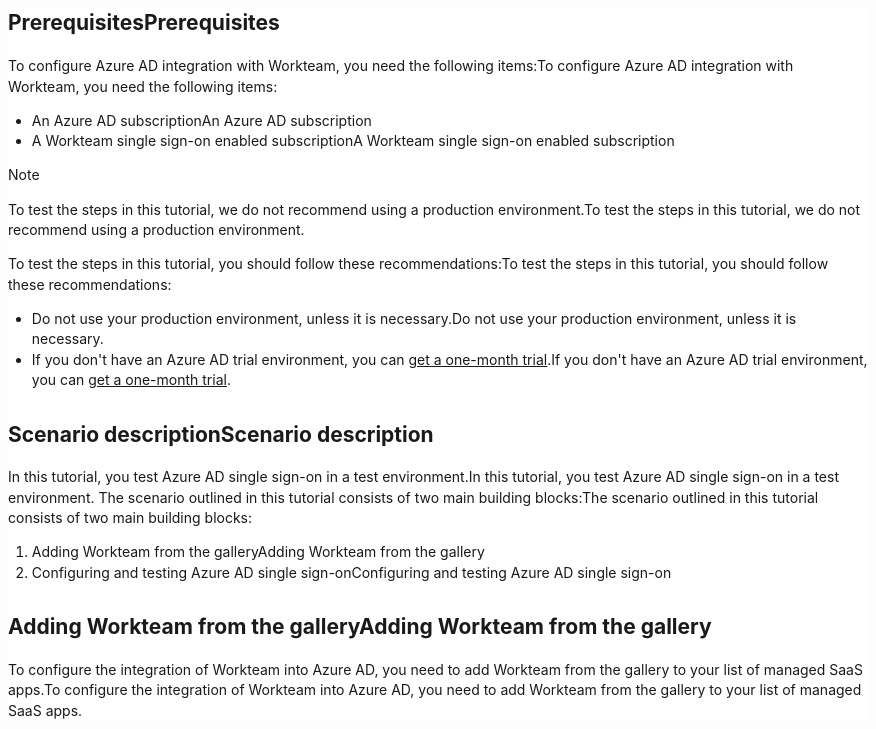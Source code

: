 ## <a name="prerequisites"></a><span data-ttu-id="85aa3-110">Prerequisites</span><span class="sxs-lookup"><span data-stu-id="85aa3-110">Prerequisites</span></span>

<span data-ttu-id="85aa3-111">To configure Azure AD integration with Workteam, you need the following items:</span><span class="sxs-lookup"><span data-stu-id="85aa3-111">To configure Azure AD integration with Workteam, you need the following items:</span></span>

- <span data-ttu-id="85aa3-112">An Azure AD subscription</span><span class="sxs-lookup"><span data-stu-id="85aa3-112">An Azure AD subscription</span></span>
- <span data-ttu-id="85aa3-113">A Workteam single sign-on enabled subscription</span><span class="sxs-lookup"><span data-stu-id="85aa3-113">A Workteam single sign-on enabled subscription</span></span>

> [!NOTE]
> <span data-ttu-id="85aa3-114">To test the steps in this tutorial, we do not recommend using a production environment.</span><span class="sxs-lookup"><span data-stu-id="85aa3-114">To test the steps in this tutorial, we do not recommend using a production environment.</span></span>

<span data-ttu-id="85aa3-115">To test the steps in this tutorial, you should follow these recommendations:</span><span class="sxs-lookup"><span data-stu-id="85aa3-115">To test the steps in this tutorial, you should follow these recommendations:</span></span>

- <span data-ttu-id="85aa3-116">Do not use your production environment, unless it is necessary.</span><span class="sxs-lookup"><span data-stu-id="85aa3-116">Do not use your production environment, unless it is necessary.</span></span>
- <span data-ttu-id="85aa3-117">If you don't have an Azure AD trial environment, you can [get a one-month trial](https://azure.microsoft.com/pricing/free-trial/).</span><span class="sxs-lookup"><span data-stu-id="85aa3-117">If you don't have an Azure AD trial environment, you can [get a one-month trial](https://azure.microsoft.com/pricing/free-trial/).</span></span>

## <a name="scenario-description"></a><span data-ttu-id="85aa3-118">Scenario description</span><span class="sxs-lookup"><span data-stu-id="85aa3-118">Scenario description</span></span>
<span data-ttu-id="85aa3-119">In this tutorial, you test Azure AD single sign-on in a test environment.</span><span class="sxs-lookup"><span data-stu-id="85aa3-119">In this tutorial, you test Azure AD single sign-on in a test environment.</span></span> <span data-ttu-id="85aa3-120">The scenario outlined in this tutorial consists of two main building blocks:</span><span class="sxs-lookup"><span data-stu-id="85aa3-120">The scenario outlined in this tutorial consists of two main building blocks:</span></span>

1. <span data-ttu-id="85aa3-121">Adding Workteam from the gallery</span><span class="sxs-lookup"><span data-stu-id="85aa3-121">Adding Workteam from the gallery</span></span>
2. <span data-ttu-id="85aa3-122">Configuring and testing Azure AD single sign-on</span><span class="sxs-lookup"><span data-stu-id="85aa3-122">Configuring and testing Azure AD single sign-on</span></span>

## <a name="adding-workteam-from-the-gallery"></a><span data-ttu-id="85aa3-123">Adding Workteam from the gallery</span><span class="sxs-lookup"><span data-stu-id="85aa3-123">Adding Workteam from the gallery</span></span>
<span data-ttu-id="85aa3-124">To configure the integration of Workteam into Azure AD, you need to add Workteam from the gallery to your list of managed SaaS apps.</span><span class="sxs-lookup"><span data-stu-id="85aa3-124">To configure the integration of Workteam into Azure AD, you need to add Workteam from the gallery to your list of managed SaaS apps.</span></span>


[1]: ./media/workteam-tutorial/tutorial_general_01.png
[2]: ./media/workteam-tutorial/tutorial_general_02.png
[3]: ./media/workteam-tutorial/tutorial_general_03.png
[4]: ./media/workteam-tutorial/tutorial_general_04.png
[100]: ./media/workteam-tutorial/tutorial_general_100.png
[200]: ./media/workteam-tutorial/tutorial_general_200.png
[201]: ./media/workteam-tutorial/tutorial_general_201.png
[202]: ./media/workteam-tutorial/tutorial_general_202.png
[203]: ./media/workteam-tutorial/tutorial_general_203.png